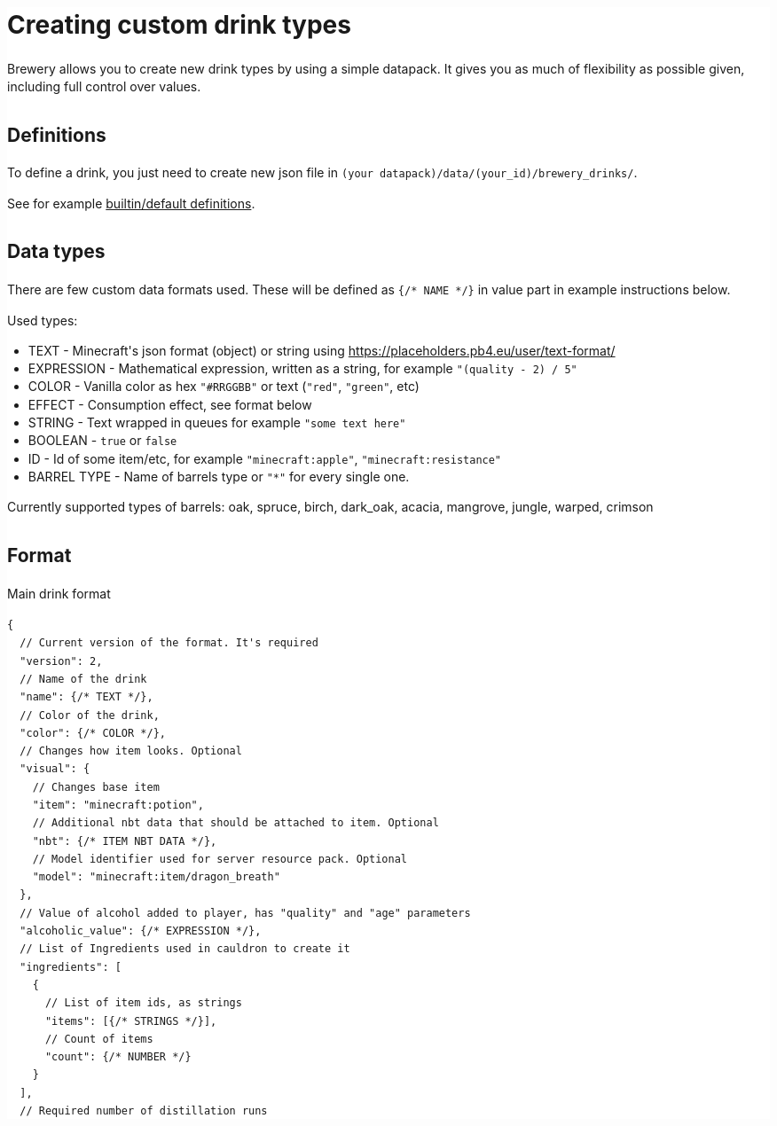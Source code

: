 # Creating custom drink types

Brewery allows you to create new drink types by using a simple datapack.
It gives you as much of flexibility as possible given, including full control over values.


## Definitions
To define a drink, you just need to create new json file in `(your datapack)/data/(your_id)/brewery_drinks/`.

See for example [builtin/default definitions](https://github.com/Patbox/brewery/tree/master/src/main/resources/data/brewery/brewery_drinks).

## Data types
There are few custom data formats used. These will be defined as `{/* NAME */}` in value part
in example instructions below.

Used types:
- TEXT - Minecraft's json format (object) or string using https://placeholders.pb4.eu/user/text-format/
- EXPRESSION - Mathematical expression, written as a string, for example `"(quality - 2) / 5"`
- COLOR - Vanilla color as hex `"#RRGGBB"` or text (`"red"`, `"green"`, etc)
- EFFECT - Consumption effect, see format below
- STRING - Text wrapped in queues for example `"some text here"`
- BOOLEAN - `true` or `false`
- ID - Id of some item/etc, for example `"minecraft:apple"`, `"minecraft:resistance"`
- BARREL TYPE - Name of barrels type or `"*"` for every single one.


Currently supported types of barrels: oak, spruce, birch, dark_oak, acacia, mangrove, jungle, warped, crimson

## Format
Main drink format
```json5
{
  // Current version of the format. It's required
  "version": 2,
  // Name of the drink
  "name": {/* TEXT */},
  // Color of the drink, 
  "color": {/* COLOR */},
  // Changes how item looks. Optional
  "visual": {
    // Changes base item
    "item": "minecraft:potion",
    // Additional nbt data that should be attached to item. Optional
    "nbt": {/* ITEM NBT DATA */},
    // Model identifier used for server resource pack. Optional
    "model": "minecraft:item/dragon_breath"
  },
  // Value of alcohol added to player, has "quality" and "age" parameters 
  "alcoholic_value": {/* EXPRESSION */},
  // List of Ingredients used in cauldron to create it
  "ingredients": [ 
    {
      // List of item ids, as strings
      "items": [{/* STRINGS */}], 
      // Count of items
      "count": {/* NUMBER */}
    }
  ],
  // Required number of distillation runs
```